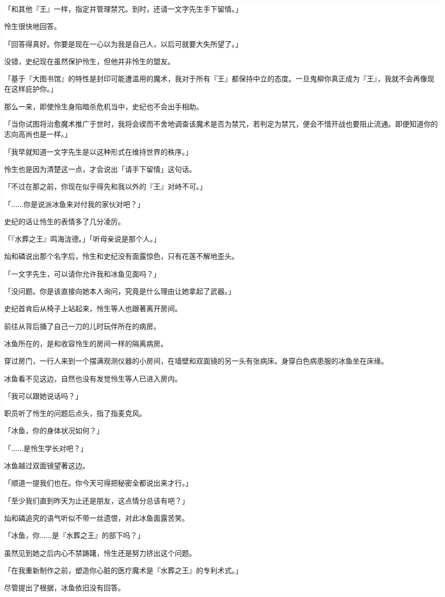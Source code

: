 「和其他『王』一样，指定并管理禁咒。到时，还请一文字先生手下留情。」

怜生很快地回答。

「回答得真好。你要是现在一心以为我是自己人，以后可就要大失所望了。」

没错，史纪现在虽然保护怜生，但他并非怜生的盟友。

「基于『大图书馆』的特性是封印可能遭滥用的魔术，我对于所有『王』都保持中立的态度。一旦鬼柳你真正成为『王』，我就不会再像现在这样庇护你。」

那么一来，即使怜生身陷暗杀危机当中，史纪也不会出手相助。

「当你试图将治愈魔术推广于世时，我将会锲而不舍地调查该魔术是否为禁咒，若判定为禁咒，便会不惜开战也要阻止流通。即便知道你的志向高尚也是一样。」

「我早就知道一文字先生是以这种形式在维持世界的秩序。」

怜生也是因为清楚这一点，才会说出「请手下留情」这句话。

「不过在那之前，你现在似乎得先和我以外的『王』对峙不可。」

「……你是说派冰鱼来对付我的家伙对吧？」

史纪的话让怜生的表情多了几分凌厉。

「『水葬之王』鸣海泷德。」「听母亲说是那个人。」

灿和磷说出那个名字后，怜生和史纪没有面露惊色，只有花莲不解地歪头。

「一文字先生，可以请你允许我和冰鱼见面吗？」

「没问题。你是该直接向她本人询问，究竟是什么理由让她拿起了武器。」

史纪首肯后从椅子上站起来，怜生等人也跟著离开房间。

前往从背后捅了自己一刀的儿时玩伴所在的病房。

冰鱼所在的，是和收容怜生的房间一样的隔离病房。

穿过房门，一行人来到一个摆满观测仪器的小房间，在墙壁和双面镜的另一头有张病床。身穿白色病患服的冰鱼坐在床缘。

冰鱼看不见这边，自然也没有发觉怜生等人已进入房内。

「我可以跟她说话吗？」

职员听了怜生的问题后点头，指了指麦克风。

「冰鱼，你的身体状况如何？」

「……是怜生学长对吧？」

冰鱼越过双面镜望著这边。

「顺道一提我们也在。你今天可得把秘密全都说出来才行。」

「至少我们直到昨天为止还是朋友，这点情分总该有吧？」

灿和磷追究的语气听似不带一丝遗恨，对此冰鱼面露苦笑。

「冰鱼，你……是『水葬之王』的部下吗？」

虽然见到她之后内心不禁踌躇，怜生还是努力挤出这个问题。

「在我重新制作之前，塑造你心脏的医疗魔术是『水葬之王』的专利术式。」

尽管提出了根据，冰鱼依旧没有回答。
